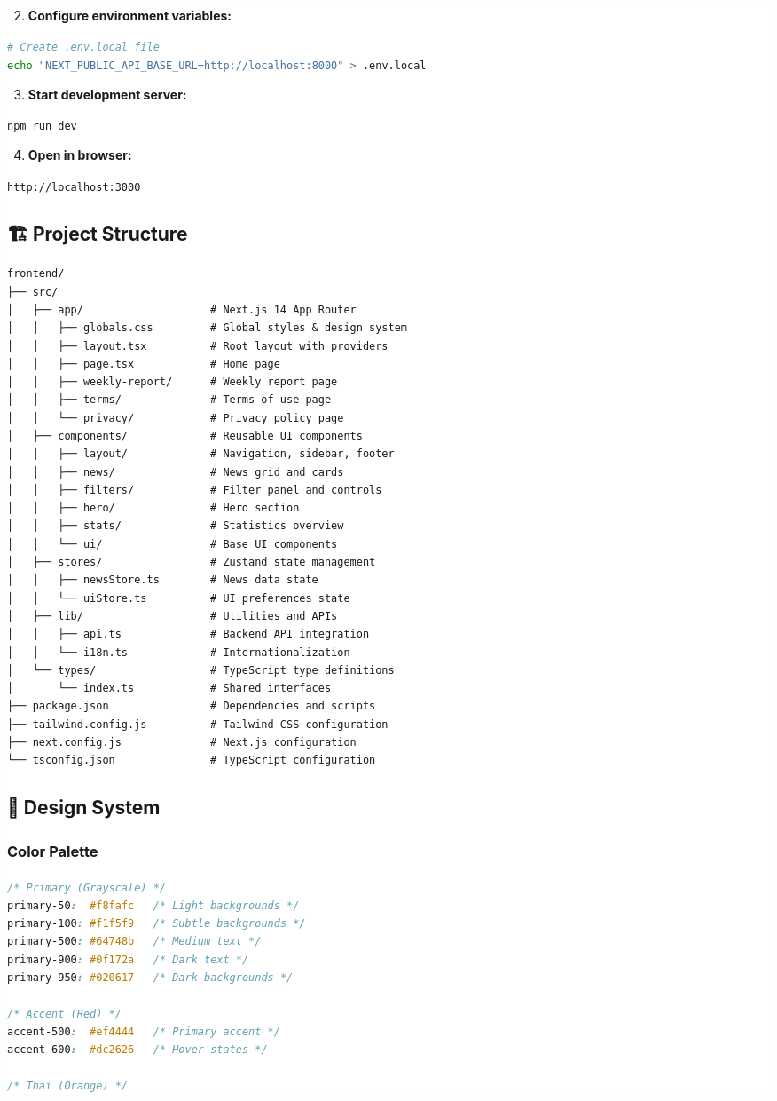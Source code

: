 2. **Configure environment variables:**
```bash
# Create .env.local file
echo "NEXT_PUBLIC_API_BASE_URL=http://localhost:8000" > .env.local
```

3. **Start development server:**
```bash
npm run dev
```

4. **Open in browser:**
```
http://localhost:3000
```

## 🏗️ Project Structure

```
frontend/
├── src/
│   ├── app/                    # Next.js 14 App Router
│   │   ├── globals.css         # Global styles & design system
│   │   ├── layout.tsx          # Root layout with providers
│   │   ├── page.tsx            # Home page
│   │   ├── weekly-report/      # Weekly report page
│   │   ├── terms/              # Terms of use page
│   │   └── privacy/            # Privacy policy page
│   ├── components/             # Reusable UI components
│   │   ├── layout/             # Navigation, sidebar, footer
│   │   ├── news/               # News grid and cards
│   │   ├── filters/            # Filter panel and controls
│   │   ├── hero/               # Hero section
│   │   ├── stats/              # Statistics overview
│   │   └── ui/                 # Base UI components
│   ├── stores/                 # Zustand state management
│   │   ├── newsStore.ts        # News data state
│   │   └── uiStore.ts          # UI preferences state
│   ├── lib/                    # Utilities and APIs
│   │   ├── api.ts              # Backend API integration
│   │   └── i18n.ts             # Internationalization
│   └── types/                  # TypeScript type definitions
│       └── index.ts            # Shared interfaces
├── package.json                # Dependencies and scripts
├── tailwind.config.js          # Tailwind CSS configuration
├── next.config.js              # Next.js configuration
└── tsconfig.json               # TypeScript configuration
```

## 🎨 Design System

### **Color Palette**
```css
/* Primary (Grayscale) */
primary-50:  #f8fafc   /* Light backgrounds */
primary-100: #f1f5f9   /* Subtle backgrounds */
primary-500: #64748b   /* Medium text */
primary-900: #0f172a   /* Dark text */
primary-950: #020617   /* Dark backgrounds */

/* Accent (Red) */
accent-500:  #ef4444   /* Primary accent */
accent-600:  #dc2626   /* Hover states */

/* Thai (Orange) */
```